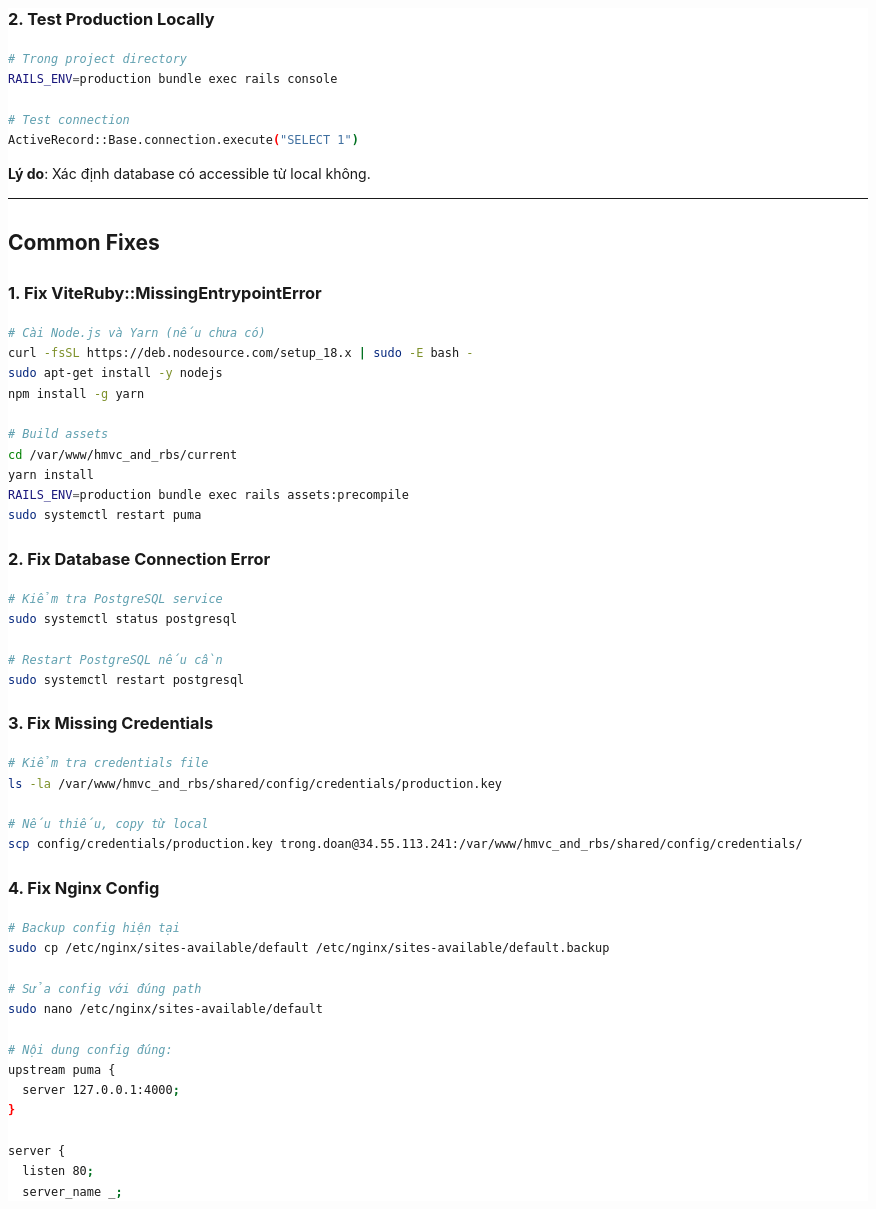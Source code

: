 ### 2. Test Production Locally
```bash
# Trong project directory
RAILS_ENV=production bundle exec rails console

# Test connection
ActiveRecord::Base.connection.execute("SELECT 1")
```
**Lý do**: Xác định database có accessible từ local không.

---

## Common Fixes

### 1. Fix ViteRuby::MissingEntrypointError
```bash
# Cài Node.js và Yarn (nếu chưa có)
curl -fsSL https://deb.nodesource.com/setup_18.x | sudo -E bash -
sudo apt-get install -y nodejs
npm install -g yarn

# Build assets
cd /var/www/hmvc_and_rbs/current
yarn install
RAILS_ENV=production bundle exec rails assets:precompile
sudo systemctl restart puma
```

### 2. Fix Database Connection Error
```bash
# Kiểm tra PostgreSQL service
sudo systemctl status postgresql

# Restart PostgreSQL nếu cần
sudo systemctl restart postgresql
```

### 3. Fix Missing Credentials
```bash
# Kiểm tra credentials file
ls -la /var/www/hmvc_and_rbs/shared/config/credentials/production.key

# Nếu thiếu, copy từ local
scp config/credentials/production.key trong.doan@34.55.113.241:/var/www/hmvc_and_rbs/shared/config/credentials/
```

### 4. Fix Nginx Config
```bash
# Backup config hiện tại
sudo cp /etc/nginx/sites-available/default /etc/nginx/sites-available/default.backup

# Sửa config với đúng path
sudo nano /etc/nginx/sites-available/default

# Nội dung config đúng:
upstream puma {
  server 127.0.0.1:4000;
}

server {
  listen 80;
  server_name _;
```